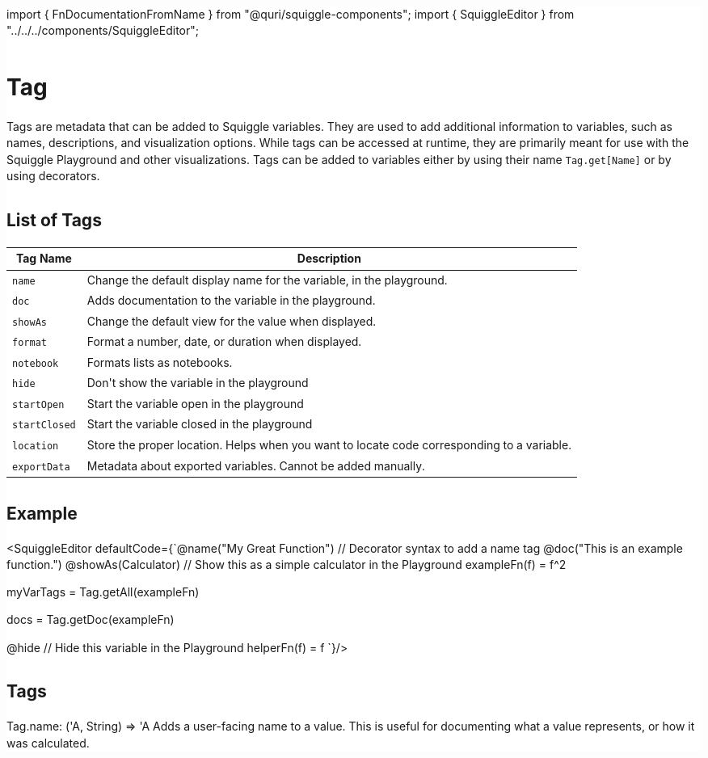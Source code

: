 import { FnDocumentationFromName } from "@quri/squiggle-components";
import { SquiggleEditor } from "../../../components/SquiggleEditor";

# Tag

Tags are metadata that can be added to Squiggle variables. They are used to add additional information to variables, such as names, descriptions, and visualization options. While tags can be accessed at runtime, they are primarily meant for use with the Squiggle Playground and other visualizations.
Tags can be added to variables either by using their name `Tag.get[Name]` or by using decorators.

## List of Tags

| Tag Name      | Description                                                                                |
| ------------- | ------------------------------------------------------------------------------------------ |
| `name`        | Change the default display name for the variable, in the playground.                       |
| `doc`         | Adds documentation to the variable in the playground.                                      |
| `showAs`      | Change the default view for the value when displayed.                                      |
| `format`      | Format a number, date, or duration when displayed.                                         |
| `notebook`    | Formats lists as notebooks.                                                                |
| `hide`        | Don't show the variable in the playground                                                  |
| `startOpen`   | Start the variable open in the playground                                                  |
| `startClosed` | Start the variable closed in the playground                                                |
| `location`    | Store the proper location. Helps when you want to locate code corresponding to a variable. |
| `exportData`  | Metadata about exported variables. Cannot be added manually.                               |

## Example

<SquiggleEditor
defaultCode={`@name("My Great Function") // Decorator syntax to add a name tag
@doc("This is an example function.")
@showAs(Calculator) // Show this as a simple calculator in the Playground
exampleFn(f) = f^2

myVarTags = Tag.getAll(exampleFn)

docs = Tag.getDoc(exampleFn)

@hide // Hide this variable in the Playground
helperFn(f) = f `}/>

## Tags

Tag.name: ('A, String) => 'A
Adds a user-facing name to a value. This is useful for documenting what a value represents, or how it was calculated.
